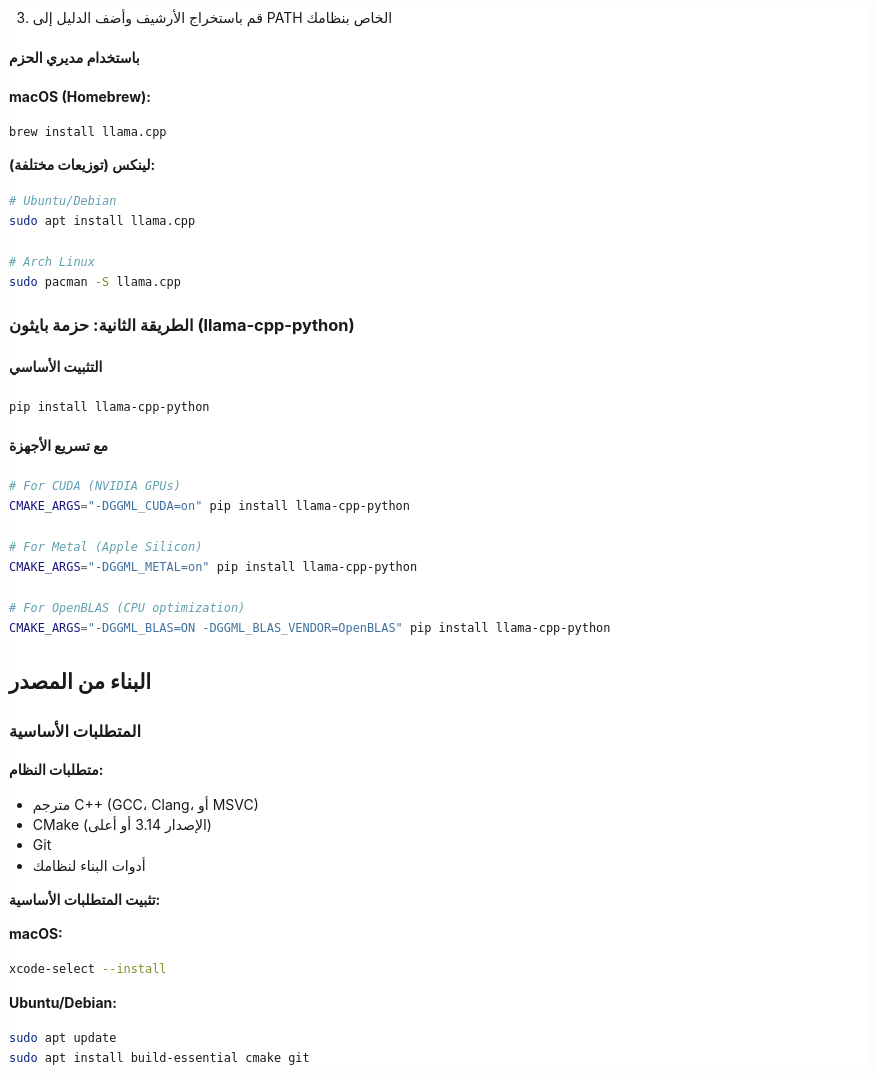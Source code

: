 3. قم باستخراج الأرشيف وأضف الدليل إلى PATH الخاص بنظامك

#### باستخدام مديري الحزم

**macOS (Homebrew):**
```bash
brew install llama.cpp
```

**لينكس (توزيعات مختلفة):**
```bash
# Ubuntu/Debian
sudo apt install llama.cpp

# Arch Linux
sudo pacman -S llama.cpp
```

### الطريقة الثانية: حزمة بايثون (llama-cpp-python)

#### التثبيت الأساسي
```bash
pip install llama-cpp-python
```

#### مع تسريع الأجهزة
```bash
# For CUDA (NVIDIA GPUs)
CMAKE_ARGS="-DGGML_CUDA=on" pip install llama-cpp-python

# For Metal (Apple Silicon)
CMAKE_ARGS="-DGGML_METAL=on" pip install llama-cpp-python

# For OpenBLAS (CPU optimization)
CMAKE_ARGS="-DGGML_BLAS=ON -DGGML_BLAS_VENDOR=OpenBLAS" pip install llama-cpp-python
```

## البناء من المصدر

### المتطلبات الأساسية

**متطلبات النظام:**
- مترجم C++ (GCC، Clang، أو MSVC)
- CMake (الإصدار 3.14 أو أعلى)
- Git
- أدوات البناء لنظامك

**تثبيت المتطلبات الأساسية:**

**macOS:**
```bash
xcode-select --install
```

**Ubuntu/Debian:**
```bash
sudo apt update
sudo apt install build-essential cmake git
```
